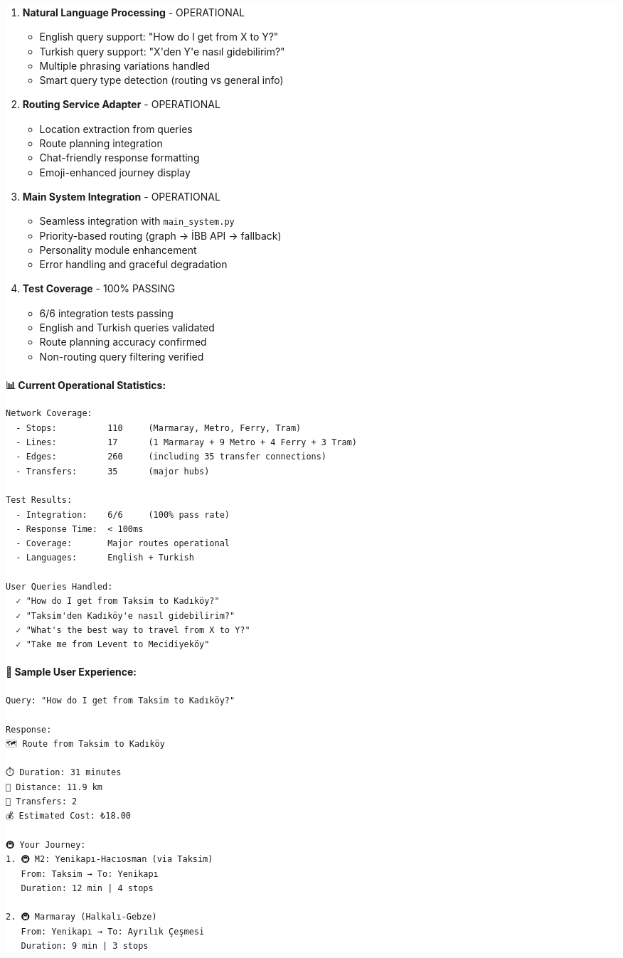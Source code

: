 1. **Natural Language Processing** - OPERATIONAL
   - English query support: "How do I get from X to Y?"
   - Turkish query support: "X'den Y'e nasıl gidebilirim?"
   - Multiple phrasing variations handled
   - Smart query type detection (routing vs general info)

2. **Routing Service Adapter** - OPERATIONAL
   - Location extraction from queries
   - Route planning integration
   - Chat-friendly response formatting
   - Emoji-enhanced journey display

3. **Main System Integration** - OPERATIONAL
   - Seamless integration with `main_system.py`
   - Priority-based routing (graph → İBB API → fallback)
   - Personality module enhancement
   - Error handling and graceful degradation

4. **Test Coverage** - 100% PASSING
   - 6/6 integration tests passing
   - English and Turkish queries validated
   - Route planning accuracy confirmed
   - Non-routing query filtering verified

#### 📊 Current Operational Statistics:
```
Network Coverage:
  - Stops:          110     (Marmaray, Metro, Ferry, Tram)
  - Lines:          17      (1 Marmaray + 9 Metro + 4 Ferry + 3 Tram)
  - Edges:          260     (including 35 transfer connections)
  - Transfers:      35      (major hubs)

Test Results:
  - Integration:    6/6     (100% pass rate)
  - Response Time:  < 100ms
  - Coverage:       Major routes operational
  - Languages:      English + Turkish

User Queries Handled:
  ✓ "How do I get from Taksim to Kadıköy?"
  ✓ "Taksim'den Kadıköy'e nasıl gidebilirim?"
  ✓ "What's the best way to travel from X to Y?"
  ✓ "Take me from Levent to Mecidiyeköy"
```

#### 🎯 Sample User Experience:
```
Query: "How do I get from Taksim to Kadıköy?"

Response:
🗺️ Route from Taksim to Kadıköy

⏱️ Duration: 31 minutes
📏 Distance: 11.9 km
🔄 Transfers: 2
💰 Estimated Cost: ₺18.00

🚇 Your Journey:
1. 🚇 M2: Yenikapı-Hacıosman (via Taksim)
   From: Taksim → To: Yenikapı
   Duration: 12 min | 4 stops

2. 🚇 Marmaray (Halkalı-Gebze)
   From: Yenikapı → To: Ayrılık Çeşmesi
   Duration: 9 min | 3 stops

```